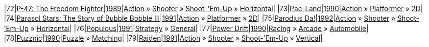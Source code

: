 |72|<a href="https://gamefaqs.gamespot.com/tg16/589063-p-47-the-freedom-fighter" target="_blank" rel="noopener noreferrer">P-47: The Freedom Fighter</a>|<a href="https://gamefaqs.gamespot.com/tg16/589063-p-47-the-freedom-fighter/data" target="_blank" rel="noopener noreferrer">1989</a>|<a href="https://gamefaqs.gamespot.com/tg16/category/54-action" target="_blank" rel="noopener noreferrer">Action</a> &raquo; <a href="https://gamefaqs.gamespot.com/tg16/category/55-action-shooter" target="_blank" rel="noopener noreferrer">Shooter</a> &raquo; <a href="https://gamefaqs.gamespot.com/tg16/category/313-action-shooter-shoot-em-up" target="_blank" rel="noopener noreferrer">Shoot-&#039;Em-Up</a> &raquo; <a href="https://gamefaqs.gamespot.com/tg16/category/185-action-shooter-shoot-em-up-horizontal" target="_blank" rel="noopener noreferrer">Horizontal</a>|
|73|<a href="https://gamefaqs.gamespot.com/tg16/589066-pac-land" target="_blank" rel="noopener noreferrer">Pac-Land</a>|<a href="https://gamefaqs.gamespot.com/tg16/589066-pac-land/data" target="_blank" rel="noopener noreferrer">1990</a>|<a href="https://gamefaqs.gamespot.com/tg16/category/54-action" target="_blank" rel="noopener noreferrer">Action</a> &raquo; <a href="https://gamefaqs.gamespot.com/tg16/category/56-action-platformer" target="_blank" rel="noopener noreferrer">Platformer</a> &raquo; <a href="https://gamefaqs.gamespot.com/tg16/category/84-action-platformer-2d" target="_blank" rel="noopener noreferrer">2D</a>|
|74|<a href="https://gamefaqs.gamespot.com/tg16/589068-parasol-stars-the-story-of-bubble-bobble-iii" target="_blank" rel="noopener noreferrer">Parasol Stars: The Story of Bubble Bobble III</a>|<a href="https://gamefaqs.gamespot.com/tg16/589068-parasol-stars-the-story-of-bubble-bobble-iii/data" target="_blank" rel="noopener noreferrer">1991</a>|<a href="https://gamefaqs.gamespot.com/tg16/category/54-action" target="_blank" rel="noopener noreferrer">Action</a> &raquo; <a href="https://gamefaqs.gamespot.com/tg16/category/56-action-platformer" target="_blank" rel="noopener noreferrer">Platformer</a> &raquo; <a href="https://gamefaqs.gamespot.com/tg16/category/84-action-platformer-2d" target="_blank" rel="noopener noreferrer">2D</a>|
|75|<a href="https://gamefaqs.gamespot.com/tg16/589069-parodius-da" target="_blank" rel="noopener noreferrer">Parodius Da!</a>|<a href="https://gamefaqs.gamespot.com/tg16/589069-parodius-da/data" target="_blank" rel="noopener noreferrer">1992</a>|<a href="https://gamefaqs.gamespot.com/tg16/category/54-action" target="_blank" rel="noopener noreferrer">Action</a> &raquo; <a href="https://gamefaqs.gamespot.com/tg16/category/55-action-shooter" target="_blank" rel="noopener noreferrer">Shooter</a> &raquo; <a href="https://gamefaqs.gamespot.com/tg16/category/313-action-shooter-shoot-em-up" target="_blank" rel="noopener noreferrer">Shoot-&#039;Em-Up</a> &raquo; <a href="https://gamefaqs.gamespot.com/tg16/category/185-action-shooter-shoot-em-up-horizontal" target="_blank" rel="noopener noreferrer">Horizontal</a>|
|76|<a href="https://gamefaqs.gamespot.com/tg16/589071-populous" target="_blank" rel="noopener noreferrer">Populous</a>|<a href="https://gamefaqs.gamespot.com/tg16/589071-populous/data" target="_blank" rel="noopener noreferrer">1991</a>|<a href="https://gamefaqs.gamespot.com/tg16/category/45-strategy" target="_blank" rel="noopener noreferrer">Strategy</a> &raquo; <a href="https://gamefaqs.gamespot.com/tg16/category/253-strategy-general" target="_blank" rel="noopener noreferrer">General</a>|
|77|<a href="https://gamefaqs.gamespot.com/tg16/589072-power-drift" target="_blank" rel="noopener noreferrer">Power Drift</a>|<a href="https://gamefaqs.gamespot.com/tg16/589072-power-drift/data" target="_blank" rel="noopener noreferrer">1990</a>|<a href="https://gamefaqs.gamespot.com/tg16/category/47-racing" target="_blank" rel="noopener noreferrer">Racing</a> &raquo; <a href="https://gamefaqs.gamespot.com/tg16/category/314-racing-arcade" target="_blank" rel="noopener noreferrer">Arcade</a> &raquo; <a href="https://gamefaqs.gamespot.com/tg16/category/232-racing-arcade-automobile" target="_blank" rel="noopener noreferrer">Automobile</a>|
|78|<a href="https://gamefaqs.gamespot.com/tg16/589083-puzznic" target="_blank" rel="noopener noreferrer">Puzznic</a>|<a href="https://gamefaqs.gamespot.com/tg16/589083-puzznic/data" target="_blank" rel="noopener noreferrer">1990</a>|<a href="https://gamefaqs.gamespot.com/tg16/category/173-puzzle" target="_blank" rel="noopener noreferrer">Puzzle</a> &raquo; <a href="https://gamefaqs.gamespot.com/tg16/category/283-puzzle-matching" target="_blank" rel="noopener noreferrer">Matching</a>|
|79|<a href="https://gamefaqs.gamespot.com/tg16/589087-raiden" target="_blank" rel="noopener noreferrer">Raiden</a>|<a href="https://gamefaqs.gamespot.com/tg16/589087-raiden/data" target="_blank" rel="noopener noreferrer">1991</a>|<a href="https://gamefaqs.gamespot.com/tg16/category/54-action" target="_blank" rel="noopener noreferrer">Action</a> &raquo; <a href="https://gamefaqs.gamespot.com/tg16/category/55-action-shooter" target="_blank" rel="noopener noreferrer">Shooter</a> &raquo; <a href="https://gamefaqs.gamespot.com/tg16/category/313-action-shooter-shoot-em-up" target="_blank" rel="noopener noreferrer">Shoot-&#039;Em-Up</a> &raquo; <a href="https://gamefaqs.gamespot.com/tg16/category/83-action-shooter-shoot-em-up-vertical" target="_blank" rel="noopener noreferrer">Vertical</a>|